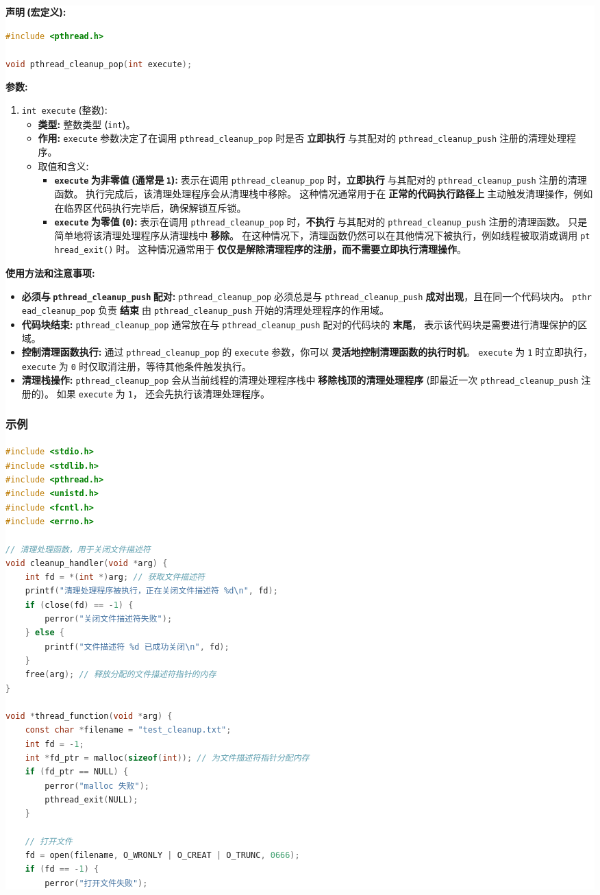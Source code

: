 **声明 (宏定义):**

```c
#include <pthread.h>

void pthread_cleanup_pop(int execute);
```

**参数:**

1. `int execute` (整数):
   - **类型:**  整数类型 (`int`)。
   - **作用:**  `execute` 参数决定了在调用 `pthread_cleanup_pop` 时是否 **立即执行**  与其配对的 `pthread_cleanup_push` 注册的清理处理程序。
   - 取值和含义:
     - **`execute` 为非零值 (通常是 `1`):**  表示在调用 `pthread_cleanup_pop` 时，**立即执行** 与其配对的 `pthread_cleanup_push` 注册的清理函数。  执行完成后，该清理处理程序会从清理栈中移除。  这种情况通常用于在 **正常的代码执行路径上**  主动触发清理操作，例如在临界区代码执行完毕后，确保解锁互斥锁。
     - **`execute` 为零值 (`0`):**  表示在调用 `pthread_cleanup_pop` 时，**不执行** 与其配对的 `pthread_cleanup_push` 注册的清理函数。  只是简单地将该清理处理程序从清理栈中 **移除**。  在这种情况下，清理函数仍然可以在其他情况下被执行，例如线程被取消或调用 `pthread_exit()` 时。  这种情况通常用于 **仅仅是解除清理程序的注册，而不需要立即执行清理操作**。

**使用方法和注意事项:**

- **必须与 `pthread_cleanup_push` 配对:**  `pthread_cleanup_pop` 必须总是与 `pthread_cleanup_push` **成对出现**，且在同一个代码块内。  `pthread_cleanup_pop` 负责 **结束**  由 `pthread_cleanup_push` 开始的清理处理程序的作用域。
- **代码块结束:**  `pthread_cleanup_pop`  通常放在与 `pthread_cleanup_push` 配对的代码块的 **末尾**，  表示该代码块是需要进行清理保护的区域。
- **控制清理函数执行:**  通过 `pthread_cleanup_pop` 的 `execute` 参数，你可以 **灵活地控制清理函数的执行时机**。  `execute` 为 `1`  时立即执行， `execute` 为 `0` 时仅取消注册，等待其他条件触发执行。
- **清理栈操作:**  `pthread_cleanup_pop`  会从当前线程的清理处理程序栈中 **移除栈顶的清理处理程序** (即最近一次 `pthread_cleanup_push` 注册的)。  如果 `execute` 为 `1`，  还会先执行该清理处理程序。

### 示例

```c
#include <stdio.h>
#include <stdlib.h>
#include <pthread.h>
#include <unistd.h>
#include <fcntl.h>
#include <errno.h>

// 清理处理函数，用于关闭文件描述符
void cleanup_handler(void *arg) {
    int fd = *(int *)arg; // 获取文件描述符
    printf("清理处理程序被执行，正在关闭文件描述符 %d\n", fd);
    if (close(fd) == -1) {
        perror("关闭文件描述符失败");
    } else {
        printf("文件描述符 %d 已成功关闭\n", fd);
    }
    free(arg); // 释放分配的文件描述符指针的内存
}

void *thread_function(void *arg) {
    const char *filename = "test_cleanup.txt";
    int fd = -1;
    int *fd_ptr = malloc(sizeof(int)); // 为文件描述符指针分配内存
    if (fd_ptr == NULL) {
        perror("malloc 失败");
        pthread_exit(NULL);
    }

    // 打开文件
    fd = open(filename, O_WRONLY | O_CREAT | O_TRUNC, 0666);
    if (fd == -1) {
        perror("打开文件失败");
```